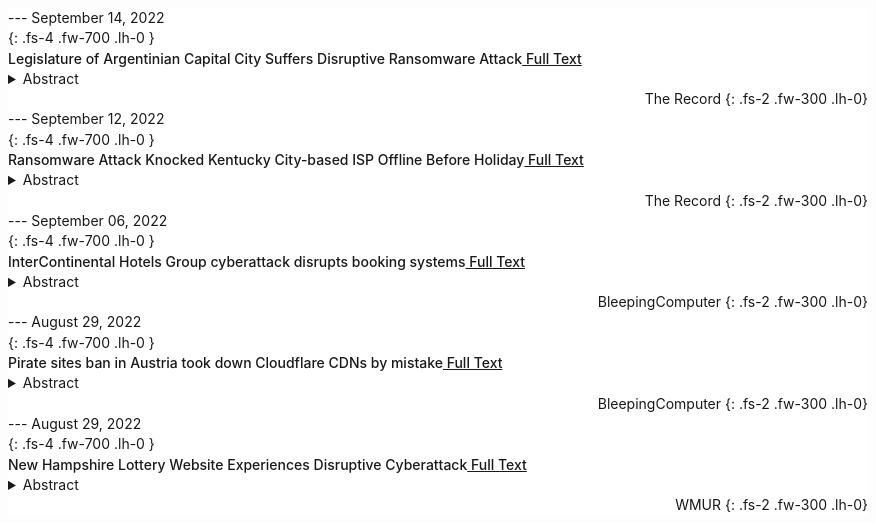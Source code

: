 </div>
---
September 14, 2022 <br>
{: .fs-4 .fw-700 .lh-0  }
<p style="font-weight:500; margin:0px" markdown="1">
Legislature of Argentinian Capital City Suffers Disruptive Ransomware Attack<a href="https://therecord.media/buenos-aires-legislature-announces-ransomware-attack/?&amp;web_view=true"> Full Text</a>
</p>
<details><summary>Abstract</summary></details>
<div style="text-align: right" markdown="1">
The Record
{: .fs-2 .fw-300 .lh-0}
</div>
---
September 12, 2022 <br>
{: .fs-4 .fw-700 .lh-0  }
<p style="font-weight:500; margin:0px" markdown="1">
Ransomware Attack Knocked Kentucky City-based ISP Offline Before Holiday<a href="https://therecord.media/bardstown-ransomware-isp/?&amp;web_view=true"> Full Text</a>
</p>
<details><summary>Abstract</summary></details>
<div style="text-align: right" markdown="1">
The Record
{: .fs-2 .fw-300 .lh-0}
</div>
---
September 06, 2022 <br>
{: .fs-4 .fw-700 .lh-0  }
<p style="font-weight:500; margin:0px" markdown="1">
InterContinental Hotels Group cyberattack disrupts booking systems<a href="https://www.bleepingcomputer.com/news/security/intercontinental-hotels-group-cyberattack-disrupts-booking-systems/"> Full Text</a>
</p>
<details><summary>Abstract</summary></details>
<div style="text-align: right" markdown="1">
BleepingComputer
{: .fs-2 .fw-300 .lh-0}
</div>
---
August 29, 2022 <br>
{: .fs-4 .fw-700 .lh-0  }
<p style="font-weight:500; margin:0px" markdown="1">
Pirate sites ban in Austria took down Cloudflare CDNs by mistake<a href="https://www.bleepingcomputer.com/news/security/pirate-sites-ban-in-austria-took-down-cloudflare-cdns-by-mistake/"> Full Text</a>
</p>
<details><summary>Abstract</summary></details>
<div style="text-align: right" markdown="1">
BleepingComputer
{: .fs-2 .fw-300 .lh-0}
</div>
---
August 29, 2022 <br>
{: .fs-4 .fw-700 .lh-0  }
<p style="font-weight:500; margin:0px" markdown="1">
New Hampshire Lottery Website Experiences Disruptive Cyberattack<a href="https://www.wmur.com/article/new-hampshire-lottery-website-experiences-cyber-attack/41000488#?&amp;web_view=true"> Full Text</a>
</p>
<details><summary>Abstract</summary></details>
<div style="text-align: right" markdown="1">
WMUR
{: .fs-2 .fw-300 .lh-0}